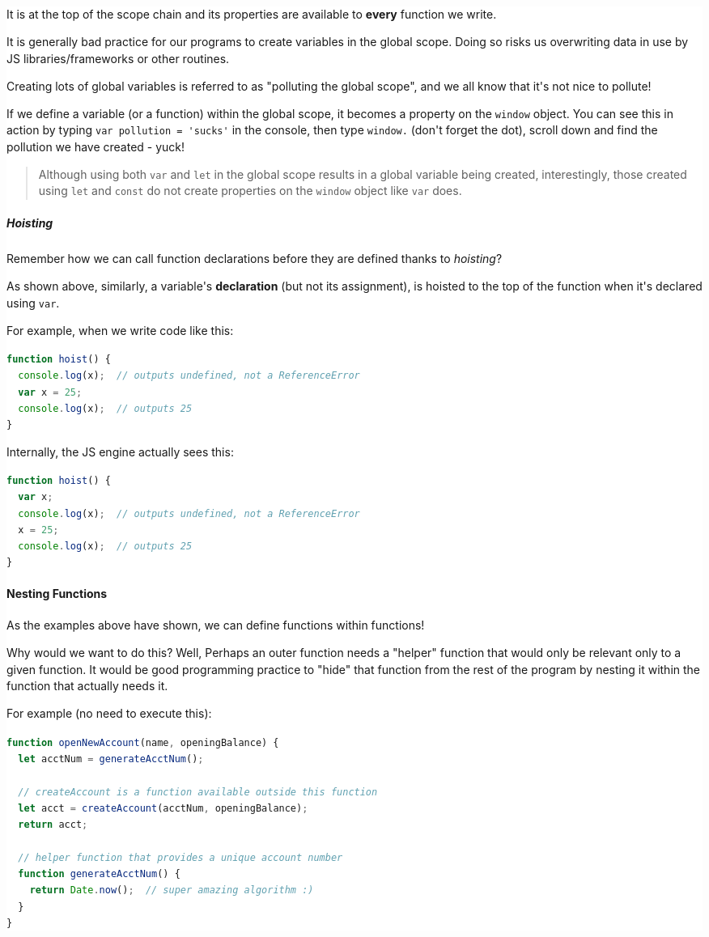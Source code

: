 It is at the top of the scope chain and its properties are available to **every** function we write.

It is generally bad practice for our programs to create variables in the global scope.  Doing so risks us overwriting data in use by JS libraries/frameworks or other routines.

Creating lots of global variables is referred to as "polluting the global scope", and we all know that it's not nice to pollute!

If we define a variable (or a function) within the global scope, it becomes a property on the `window` object. You can see this in action by typing `var pollution = 'sucks'` in the console, then type `window.` (don't forget the dot), scroll down and find the pollution we have created - yuck!

> Although using both `var` and `let` in the global scope results in a global variable being created, interestingly, those created using `let` and `const` do not create properties on the `window` object like `var` does.

##### Hoisting

Remember how we can call function declarations before they are defined thanks to _hoisting_?

As shown above, similarly, a variable's **declaration** (but not its assignment), is hoisted to the top of the function when it's declared using `var`.

For example, when we write code like this:

```js
function hoist() {
  console.log(x);  // outputs undefined, not a ReferenceError
  var x = 25;
  console.log(x);  // outputs 25
}
```

Internally, the JS engine actually sees this:

```js
function hoist() {
  var x;
  console.log(x);  // outputs undefined, not a ReferenceError
  x = 25;
  console.log(x);  // outputs 25
}
```

#### Nesting Functions

As the examples above have shown, we can define functions within functions!

Why would we want to do this? Well, Perhaps an outer function needs a "helper" function that would only be relevant only to a given function. It would be good programming practice to "hide" that function from the rest of the program by nesting it within the function that actually needs it.

For example (no need to execute this):

```js
function openNewAccount(name, openingBalance) {
  let acctNum = generateAcctNum();
  
  // createAccount is a function available outside this function
  let acct = createAccount(acctNum, openingBalance);
  return acct;
  
  // helper function that provides a unique account number
  function generateAcctNum() {
    return Date.now();  // super amazing algorithm :)
  }
}
```
